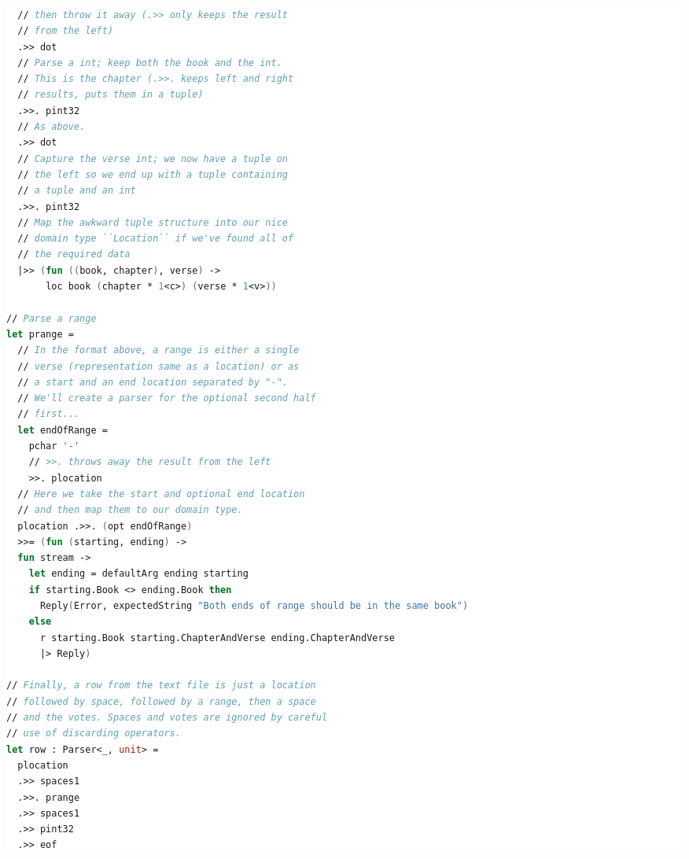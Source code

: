 ```fsharp
  // then throw it away (.>> only keeps the result
  // from the left)
  .>> dot
  // Parse a int; keep both the book and the int.
  // This is the chapter (.>>. keeps left and right
  // results, puts them in a tuple)
  .>>. pint32
  // As above.
  .>> dot
  // Capture the verse int; we now have a tuple on
  // the left so we end up with a tuple containing
  // a tuple and an int
  .>>. pint32
  // Map the awkward tuple structure into our nice
  // domain type ``Location`` if we've found all of
  // the required data
  |>> (fun ((book, chapter), verse) ->
       loc book (chapter * 1<c>) (verse * 1<v>))

// Parse a range
let prange =
  // In the format above, a range is either a single
  // verse (representation same as a location) or as
  // a start and an end location separated by "-".
  // We'll create a parser for the optional second half
  // first...
  let endOfRange =
    pchar '-'
    // >>. throws away the result from the left
    >>. plocation
  // Here we take the start and optional end location
  // and then map them to our domain type.
  plocation .>>. (opt endOfRange)
  >>= (fun (starting, ending) ->
  fun stream ->
    let ending = defaultArg ending starting
    if starting.Book <> ending.Book then
      Reply(Error, expectedString "Both ends of range should be in the same book")
    else
      r starting.Book starting.ChapterAndVerse ending.ChapterAndVerse
      |> Reply)

// Finally, a row from the text file is just a location
// followed by space, followed by a range, then a space
// and the votes. Spaces and votes are ignored by careful
// use of discarding operators.
let row : Parser<_, unit> =
  plocation
  .>> spaces1
  .>>. prange
  .>> spaces1
  .>> pint32
  .>> eof
```
